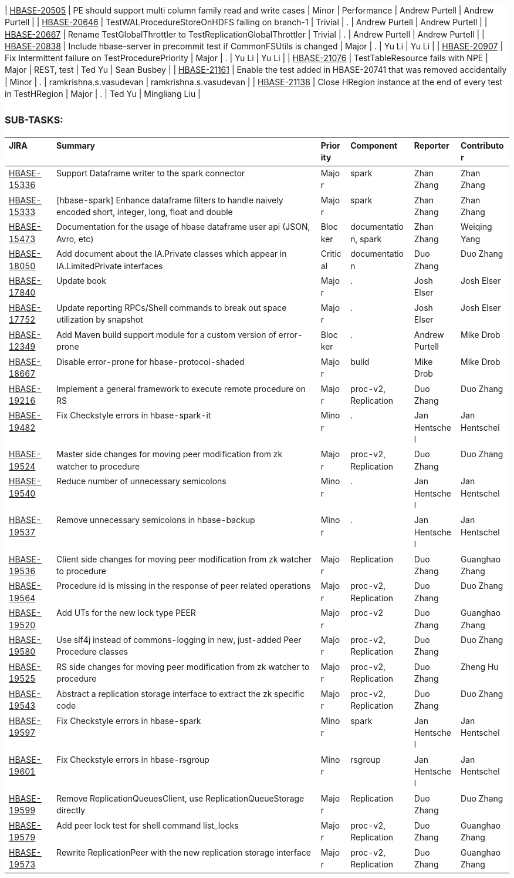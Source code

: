 | [HBASE-20505](https://issues.apache.org/jira/browse/HBASE-20505) | PE should support multi column family read and write cases |  Minor | Performance | Andrew Purtell | Andrew Purtell |
| [HBASE-20646](https://issues.apache.org/jira/browse/HBASE-20646) | TestWALProcedureStoreOnHDFS failing on branch-1 |  Trivial | . | Andrew Purtell | Andrew Purtell |
| [HBASE-20667](https://issues.apache.org/jira/browse/HBASE-20667) | Rename TestGlobalThrottler to TestReplicationGlobalThrottler |  Trivial | . | Andrew Purtell | Andrew Purtell |
| [HBASE-20838](https://issues.apache.org/jira/browse/HBASE-20838) | Include hbase-server in precommit test if CommonFSUtils is changed |  Major | . | Yu Li | Yu Li |
| [HBASE-20907](https://issues.apache.org/jira/browse/HBASE-20907) | Fix Intermittent failure on TestProcedurePriority |  Major | . | Yu Li | Yu Li |
| [HBASE-21076](https://issues.apache.org/jira/browse/HBASE-21076) | TestTableResource fails with NPE |  Major | REST, test | Ted Yu | Sean Busbey |
| [HBASE-21161](https://issues.apache.org/jira/browse/HBASE-21161) | Enable the test added in HBASE-20741 that was removed accidentally |  Minor | . | ramkrishna.s.vasudevan | ramkrishna.s.vasudevan |
| [HBASE-21138](https://issues.apache.org/jira/browse/HBASE-21138) | Close HRegion instance at the end of every test in TestHRegion |  Major | . | Ted Yu | Mingliang Liu |


### SUB-TASKS:

| JIRA | Summary | Priority | Component | Reporter | Contributor |
|:---- |:---- | :--- |:---- |:---- |:---- |
| [HBASE-15336](https://issues.apache.org/jira/browse/HBASE-15336) | Support Dataframe writer to the spark connector |  Major | spark | Zhan Zhang | Zhan Zhang |
| [HBASE-15333](https://issues.apache.org/jira/browse/HBASE-15333) | [hbase-spark] Enhance dataframe filters to handle naively encoded short, integer, long, float and double |  Major | spark | Zhan Zhang | Zhan Zhang |
| [HBASE-15473](https://issues.apache.org/jira/browse/HBASE-15473) | Documentation for the usage of hbase dataframe user api (JSON, Avro, etc) |  Blocker | documentation, spark | Zhan Zhang | Weiqing Yang |
| [HBASE-18050](https://issues.apache.org/jira/browse/HBASE-18050) | Add document about the IA.Private classes which appear in IA.LimitedPrivate interfaces |  Critical | documentation | Duo Zhang | Duo Zhang |
| [HBASE-17840](https://issues.apache.org/jira/browse/HBASE-17840) | Update book |  Major | . | Josh Elser | Josh Elser |
| [HBASE-17752](https://issues.apache.org/jira/browse/HBASE-17752) | Update reporting RPCs/Shell commands to break out space utilization by snapshot |  Major | . | Josh Elser | Josh Elser |
| [HBASE-12349](https://issues.apache.org/jira/browse/HBASE-12349) | Add Maven build support module for a custom version of error-prone |  Blocker | . | Andrew Purtell | Mike Drob |
| [HBASE-18667](https://issues.apache.org/jira/browse/HBASE-18667) | Disable error-prone for hbase-protocol-shaded |  Major | build | Mike Drob | Mike Drob |
| [HBASE-19216](https://issues.apache.org/jira/browse/HBASE-19216) | Implement a general framework to execute remote procedure on RS |  Major | proc-v2, Replication | Duo Zhang | Duo Zhang |
| [HBASE-19482](https://issues.apache.org/jira/browse/HBASE-19482) | Fix Checkstyle errors in hbase-spark-it |  Minor | . | Jan Hentschel | Jan Hentschel |
| [HBASE-19524](https://issues.apache.org/jira/browse/HBASE-19524) | Master side changes for moving peer modification from zk watcher to procedure |  Major | proc-v2, Replication | Duo Zhang | Duo Zhang |
| [HBASE-19540](https://issues.apache.org/jira/browse/HBASE-19540) | Reduce number of unnecessary semicolons |  Minor | . | Jan Hentschel | Jan Hentschel |
| [HBASE-19537](https://issues.apache.org/jira/browse/HBASE-19537) | Remove unnecessary semicolons in hbase-backup |  Minor | . | Jan Hentschel | Jan Hentschel |
| [HBASE-19536](https://issues.apache.org/jira/browse/HBASE-19536) | Client side changes for moving peer modification from zk watcher to procedure |  Major | Replication | Duo Zhang | Guanghao Zhang |
| [HBASE-19564](https://issues.apache.org/jira/browse/HBASE-19564) | Procedure id is missing in the response of peer related operations |  Major | proc-v2, Replication | Duo Zhang | Duo Zhang |
| [HBASE-19520](https://issues.apache.org/jira/browse/HBASE-19520) | Add UTs for the new lock type PEER |  Major | proc-v2 | Duo Zhang | Guanghao Zhang |
| [HBASE-19580](https://issues.apache.org/jira/browse/HBASE-19580) | Use slf4j instead of commons-logging in new, just-added Peer Procedure classes |  Major | proc-v2, Replication | Duo Zhang | Duo Zhang |
| [HBASE-19525](https://issues.apache.org/jira/browse/HBASE-19525) | RS side changes for moving peer modification from zk watcher to procedure |  Major | proc-v2, Replication | Duo Zhang | Zheng Hu |
| [HBASE-19543](https://issues.apache.org/jira/browse/HBASE-19543) | Abstract a replication storage interface to extract the zk specific code |  Major | proc-v2, Replication | Duo Zhang | Duo Zhang |
| [HBASE-19597](https://issues.apache.org/jira/browse/HBASE-19597) | Fix Checkstyle errors in hbase-spark |  Minor | spark | Jan Hentschel | Jan Hentschel |
| [HBASE-19601](https://issues.apache.org/jira/browse/HBASE-19601) | Fix Checkstyle errors in hbase-rsgroup |  Minor | rsgroup | Jan Hentschel | Jan Hentschel |
| [HBASE-19599](https://issues.apache.org/jira/browse/HBASE-19599) | Remove ReplicationQueuesClient, use ReplicationQueueStorage directly |  Major | Replication | Duo Zhang | Duo Zhang |
| [HBASE-19579](https://issues.apache.org/jira/browse/HBASE-19579) | Add peer lock test for shell command list\_locks |  Major | proc-v2, Replication | Duo Zhang | Guanghao Zhang |
| [HBASE-19573](https://issues.apache.org/jira/browse/HBASE-19573) | Rewrite ReplicationPeer with the new replication storage interface |  Major | proc-v2, Replication | Duo Zhang | Guanghao Zhang |